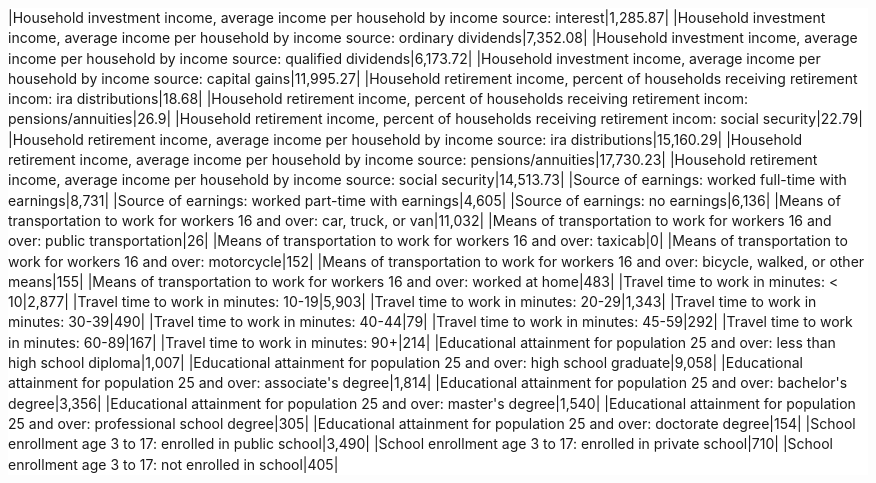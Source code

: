 |Household investment income, average income per household by income source: interest|1,285.87|
|Household investment income, average income per household by income source: ordinary dividends|7,352.08|
|Household investment income, average income per household by income source: qualified dividends|6,173.72|
|Household investment income, average income per household by income source: capital gains|11,995.27|
|Household retirement income, percent of households receiving retirement incom: ira distributions|18.68|
|Household retirement income, percent of households receiving retirement incom: pensions/annuities|26.9|
|Household retirement income, percent of households receiving retirement incom: social security|22.79|
|Household retirement income, average income per household by income source: ira distributions|15,160.29|
|Household retirement income, average income per household by income source: pensions/annuities|17,730.23|
|Household retirement income, average income per household by income source: social security|14,513.73|
|Source of earnings: worked full-time with earnings|8,731|
|Source of earnings: worked part-time with earnings|4,605|
|Source of earnings: no earnings|6,136|
|Means of transportation to work for workers 16 and over: car, truck, or van|11,032|
|Means of transportation to work for workers 16 and over: public transportation|26|
|Means of transportation to work for workers 16 and over: taxicab|0|
|Means of transportation to work for workers 16 and over: motorcycle|152|
|Means of transportation to work for workers 16 and over: bicycle, walked, or other means|155|
|Means of transportation to work for workers 16 and over: worked at home|483|
|Travel time to work in minutes: < 10|2,877|
|Travel time to work in minutes: 10-19|5,903|
|Travel time to work in minutes: 20-29|1,343|
|Travel time to work in minutes: 30-39|490|
|Travel time to work in minutes: 40-44|79|
|Travel time to work in minutes: 45-59|292|
|Travel time to work in minutes: 60-89|167|
|Travel time to work in minutes: 90+|214|
|Educational attainment for population 25 and over: less than high school diploma|1,007|
|Educational attainment for population 25 and over: high school graduate|9,058|
|Educational attainment for population 25 and over: associate's degree|1,814|
|Educational attainment for population 25 and over: bachelor's degree|3,356|
|Educational attainment for population 25 and over: master's degree|1,540|
|Educational attainment for population 25 and over: professional school degree|305|
|Educational attainment for population 25 and over: doctorate degree|154|
|School enrollment age 3 to 17: enrolled in public school|3,490|
|School enrollment age 3 to 17: enrolled in private school|710|
|School enrollment age 3 to 17: not enrolled in school|405|
